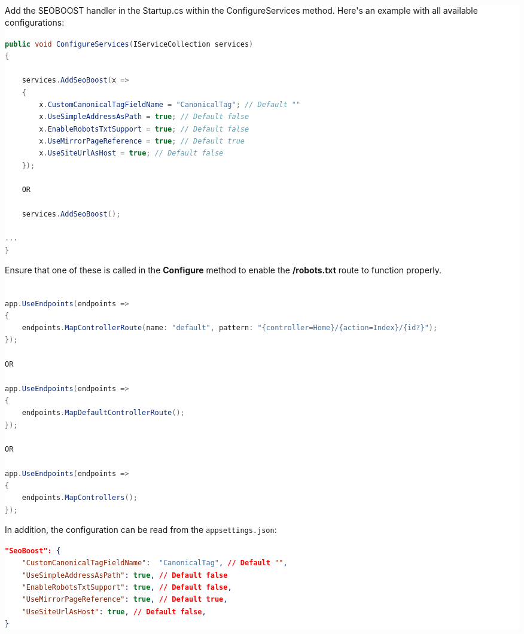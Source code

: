 Add the SEOBOOST handler in the Startup.cs within the ConfigureServices method. Here's an example with all available configurations:

```C#
public void ConfigureServices(IServiceCollection services)
{
    
    services.AddSeoBoost(x =>
    {
        x.CustomCanonicalTagFieldName = "CanonicalTag"; // Default ""
        x.UseSimpleAddressAsPath = true; // Default false
        x.EnableRobotsTxtSupport = true; // Default false
        x.UseMirrorPageReference = true; // Default true
        x.UseSiteUrlAsHost = true; // Default false
    });

    OR

    services.AddSeoBoost();
    
...
}
```

Ensure that one of these is called in the **Configure** method to enable the **/robots.txt** route to function properly.


```C#

app.UseEndpoints(endpoints =>
{
    endpoints.MapControllerRoute(name: "default", pattern: "{controller=Home}/{action=Index}/{id?}");
});

OR

app.UseEndpoints(endpoints =>
{
    endpoints.MapDefaultControllerRoute();
});

OR

app.UseEndpoints(endpoints =>
{
    endpoints.MapControllers();
});
```

In addition, the configuration can be read from the `appsettings.json`:

```Json
"SeoBoost": {
    "CustomCanonicalTagFieldName":  "CanonicalTag", // Default "", 
    "UseSimpleAddressAsPath": true, // Default false
    "EnableRobotsTxtSupport": true, // Default false,
    "UseMirrorPageReference": true, // Default true,
    "UseSiteUrlAsHost": true, // Default false,
}
```
